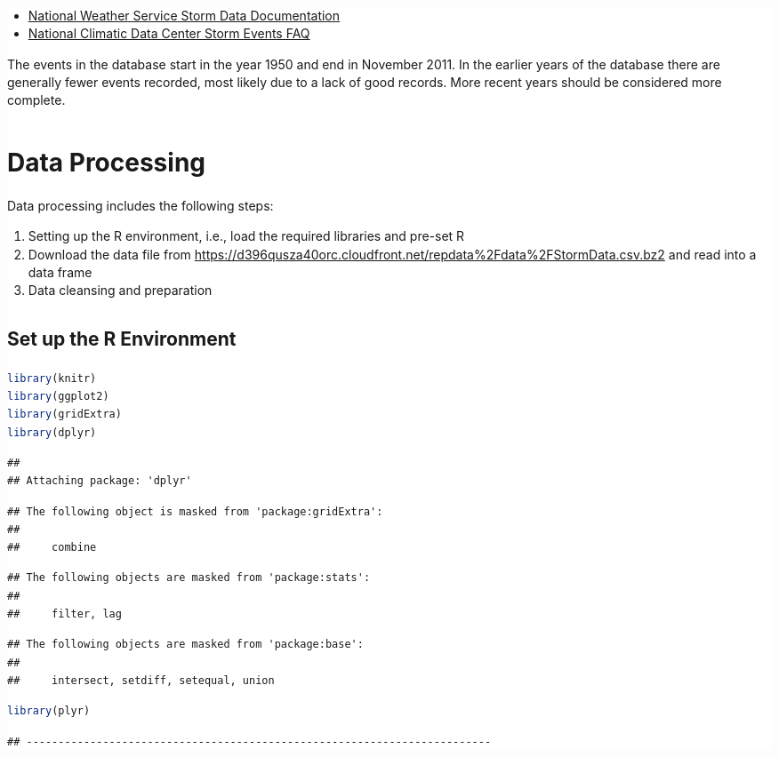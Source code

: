 - [National Weather Service Storm Data Documentation](https://d396qusza40orc.cloudfront.net/repdata%2Fpeer2_doc%2Fpd01016005curr.pdf)
- [National Climatic Data Center Storm Events FAQ](https://d396qusza40orc.cloudfront.net/repdata%2Fpeer2_doc%2FNCDC%20Storm%20Events-FAQ%20Page.pdf)

The events in the database start in the year 1950 and end in November 2011. In the earlier years of the database there are generally fewer events recorded, most likely due to a lack of good records. More recent years should be considered more complete.

# Data Processing
Data processing includes the following steps:

1. Setting up the R environment, i.e., load the required libraries and pre-set R
2. Download the data file from https://d396qusza40orc.cloudfront.net/repdata%2Fdata%2FStormData.csv.bz2 and read into a data frame
3. Data cleansing and preparation

## Set up the R Environment

```r
library(knitr)
library(ggplot2)
library(gridExtra)
library(dplyr)
```

```
## 
## Attaching package: 'dplyr'
```

```
## The following object is masked from 'package:gridExtra':
## 
##     combine
```

```
## The following objects are masked from 'package:stats':
## 
##     filter, lag
```

```
## The following objects are masked from 'package:base':
## 
##     intersect, setdiff, setequal, union
```

```r
library(plyr)
```

```
## -------------------------------------------------------------------------
```
